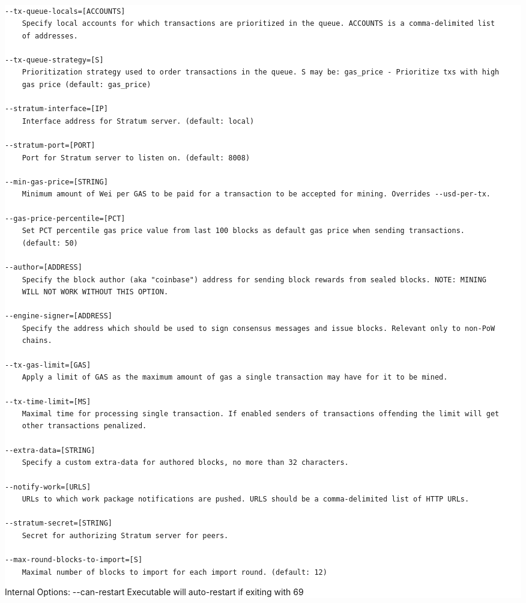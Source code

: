     --tx-queue-locals=[ACCOUNTS]
        Specify local accounts for which transactions are prioritized in the queue. ACCOUNTS is a comma-delimited list
        of addresses.

    --tx-queue-strategy=[S]
        Prioritization strategy used to order transactions in the queue. S may be: gas_price - Prioritize txs with high
        gas price (default: gas_price)

    --stratum-interface=[IP]
        Interface address for Stratum server. (default: local)

    --stratum-port=[PORT]
        Port for Stratum server to listen on. (default: 8008)

    --min-gas-price=[STRING]
        Minimum amount of Wei per GAS to be paid for a transaction to be accepted for mining. Overrides --usd-per-tx.

    --gas-price-percentile=[PCT]
        Set PCT percentile gas price value from last 100 blocks as default gas price when sending transactions.
        (default: 50)

    --author=[ADDRESS]
        Specify the block author (aka "coinbase") address for sending block rewards from sealed blocks. NOTE: MINING
        WILL NOT WORK WITHOUT THIS OPTION.

    --engine-signer=[ADDRESS]
        Specify the address which should be used to sign consensus messages and issue blocks. Relevant only to non-PoW
        chains.

    --tx-gas-limit=[GAS]
        Apply a limit of GAS as the maximum amount of gas a single transaction may have for it to be mined.

    --tx-time-limit=[MS]
        Maximal time for processing single transaction. If enabled senders of transactions offending the limit will get
        other transactions penalized.

    --extra-data=[STRING]
        Specify a custom extra-data for authored blocks, no more than 32 characters.

    --notify-work=[URLS]
        URLs to which work package notifications are pushed. URLS should be a comma-delimited list of HTTP URLs.

    --stratum-secret=[STRING]
        Secret for authorizing Stratum server for peers.

    --max-round-blocks-to-import=[S]
        Maximal number of blocks to import for each import round. (default: 12)

Internal Options:
    --can-restart
        Executable will auto-restart if exiting with 69
